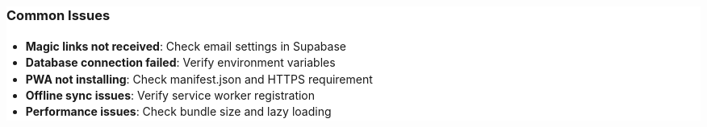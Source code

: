 ### Common Issues
- **Magic links not received**: Check email settings in Supabase
- **Database connection failed**: Verify environment variables
- **PWA not installing**: Check manifest.json and HTTPS requirement
- **Offline sync issues**: Verify service worker registration
- **Performance issues**: Check bundle size and lazy loading